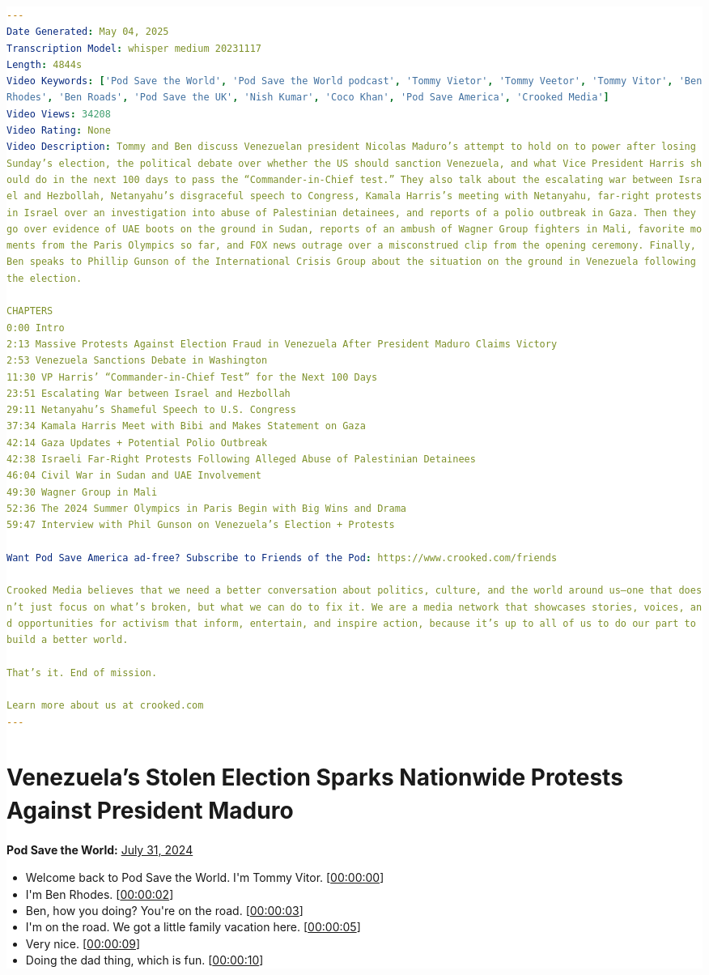 ```yaml
---
Date Generated: May 04, 2025
Transcription Model: whisper medium 20231117
Length: 4844s
Video Keywords: ['Pod Save the World', 'Pod Save the World podcast', 'Tommy Vietor', 'Tommy Veetor', 'Tommy Vitor', 'Ben Rhodes', 'Ben Roads', 'Pod Save the UK', 'Nish Kumar', 'Coco Khan', 'Pod Save America', 'Crooked Media']
Video Views: 34208
Video Rating: None
Video Description: Tommy and Ben discuss Venezuelan president Nicolas Maduro’s attempt to hold on to power after losing Sunday’s election, the political debate over whether the US should sanction Venezuela, and what Vice President Harris should do in the next 100 days to pass the “Commander-in-Chief test.” They also talk about the escalating war between Israel and Hezbollah, Netanyahu’s disgraceful speech to Congress, Kamala Harris’s meeting with Netanyahu, far-right protests in Israel over an investigation into abuse of Palestinian detainees, and reports of a polio outbreak in Gaza. Then they go over evidence of UAE boots on the ground in Sudan, reports of an ambush of Wagner Group fighters in Mali, favorite moments from the Paris Olympics so far, and FOX news outrage over a misconstrued clip from the opening ceremony. Finally, Ben speaks to Phillip Gunson of the International Crisis Group about the situation on the ground in Venezuela following the election.

CHAPTERS
0:00 Intro
2:13 Massive Protests Against Election Fraud in Venezuela After President Maduro Claims Victory 
2:53 Venezuela Sanctions Debate in Washington
11:30 VP Harris’ “Commander-in-Chief Test” for the Next 100 Days
23:51 Escalating War between Israel and Hezbollah
29:11 Netanyahu’s Shameful Speech to U.S. Congress 
37:34 Kamala Harris Meet with Bibi and Makes Statement on Gaza
42:14 Gaza Updates + Potential Polio Outbreak
42:38 Israeli Far-Right Protests Following Alleged Abuse of Palestinian Detainees
46:04 Civil War in Sudan and UAE Involvement
49:30 Wagner Group in Mali 
52:36 The 2024 Summer Olympics in Paris Begin with Big Wins and Drama
59:47 Interview with Phil Gunson on Venezuela’s Election + Protests

Want Pod Save America ad-free? Subscribe to Friends of the Pod: https://www.crooked.com/friends

Crooked Media believes that we need a better conversation about politics, culture, and the world around us—one that doesn’t just focus on what’s broken, but what we can do to fix it. We are a media network that showcases stories, voices, and opportunities for activism that inform, entertain, and inspire action, because it’s up to all of us to do our part to build a better world.

That’s it. End of mission.

Learn more about us at crooked.com
---
```


# Venezuela’s Stolen Election Sparks Nationwide Protests Against President Maduro
**Pod Save the World:** [July 31, 2024](https://www.youtube.com/watch?v=eMeBK2sAu98)
*  Welcome back to Pod Save the World. I'm Tommy Vitor. [[00:00:00](https://www.youtube.com/watch?v=eMeBK2sAu98&t=0.0s)]
*  I'm Ben Rhodes. [[00:00:02](https://www.youtube.com/watch?v=eMeBK2sAu98&t=2.0s)]
*  Ben, how you doing? You're on the road. [[00:00:03](https://www.youtube.com/watch?v=eMeBK2sAu98&t=3.04s)]
*  I'm on the road. We got a little family vacation here. [[00:00:05](https://www.youtube.com/watch?v=eMeBK2sAu98&t=5.36s)]
*  Very nice. [[00:00:09](https://www.youtube.com/watch?v=eMeBK2sAu98&t=9.68s)]
*  Doing the dad thing, which is fun. [[00:00:10](https://www.youtube.com/watch?v=eMeBK2sAu98&t=10.64s)]